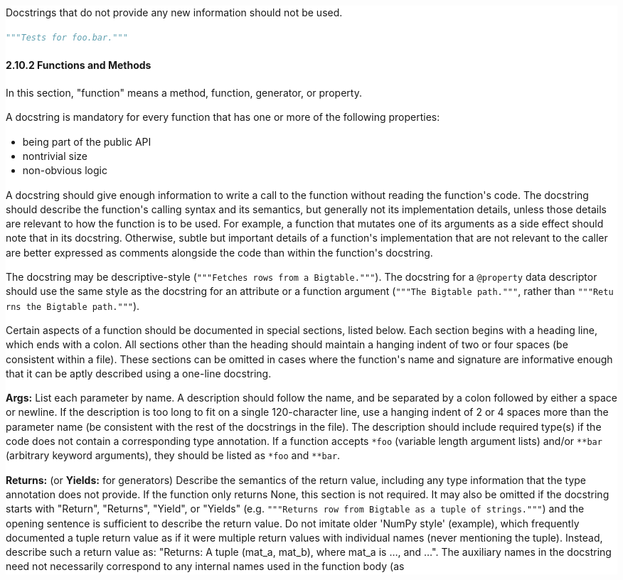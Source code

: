 Docstrings that do not provide any new information should not be used.

```python
"""Tests for foo.bar."""
```

#### 2.10.2 Functions and Methods
In this section, "function" means a method, function, generator, or property.

A docstring is mandatory for every function that has one or more of the following properties:

- being part of the public API
- nontrivial size
- non-obvious logic

A docstring should give enough information to write a call to the function without reading the function's code. The 
docstring should describe the function's calling syntax and its semantics, but generally not its implementation details, 
unless those details are relevant to how the function is to be used. For example, a function that mutates one of its 
arguments as a side effect should note that in its docstring. Otherwise, subtle but important details of a function's 
implementation that are not relevant to the caller are better expressed as comments alongside the code than within the 
function's docstring.

The docstring may be descriptive-style (`"""Fetches rows from a Bigtable."""`). The docstring for a `@property` data 
descriptor should use the same style as the docstring for an attribute or a function argument 
(`"""The Bigtable path."""`, rather than `"""Returns the Bigtable path."""`).

Certain aspects of a function should be documented in special sections, listed below. Each section begins with a heading 
line, which ends with a colon. All sections other than the heading should maintain a hanging indent of two or four 
spaces (be consistent within a file). These sections can be omitted in cases where the function's name and signature are 
informative enough that it can be aptly described using a one-line docstring.

**Args:**
List each parameter by name. A description should follow the name, and be separated by a colon followed by either a 
space or newline. If the description is too long to fit on a single 120-character line, use a hanging indent of 2 or 4 
spaces more than the parameter name (be consistent with the rest of the docstrings in the file). The description should 
include required type(s) if the code does not contain a corresponding type annotation. If a function accepts `*foo` 
(variable length argument lists) and/or `**bar` (arbitrary keyword arguments), they should be listed as `*foo` and 
`**bar`.

**Returns:** (or **Yields:** for generators)
Describe the semantics of the return value, including any type information that the type annotation does not provide. If 
the function only returns None, this section is not required. It may also be omitted if the docstring starts with 
"Return", "Returns", "Yield", or "Yields" (e.g. `"""Returns row from Bigtable as a tuple of strings."""`) and the 
opening sentence is sufficient to describe the return value. Do not imitate older 'NumPy style' (example), which 
frequently documented a tuple return value as if it were multiple return values with individual names (never mentioning 
the tuple). Instead, describe such a return value as: "Returns: A tuple (mat_a, mat_b), where mat_a is …, and …". The 
auxiliary names in the docstring need not necessarily correspond to any internal names used in the function body (as 